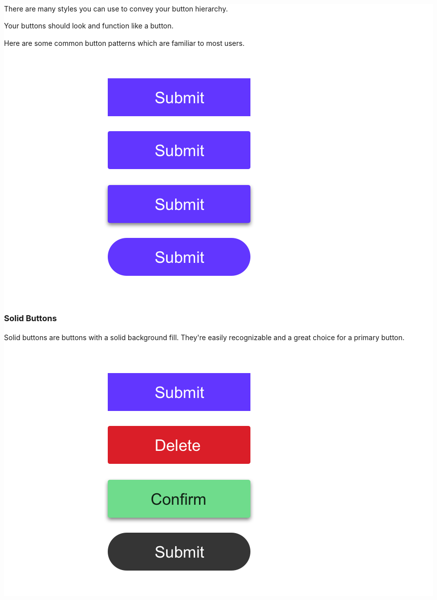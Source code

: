 There are many styles you can use to convey your button hierarchy.

Your buttons should look and function like a button.

Here are some common button patterns which are familiar to most users.

![Buttons](images/primary-buttons.png)

### Solid Buttons

Solid buttons are buttons with a solid background fill. They're easily recognizable and a great choice for a primary button.

![Solid buttons](images/solid-buttons.png)
